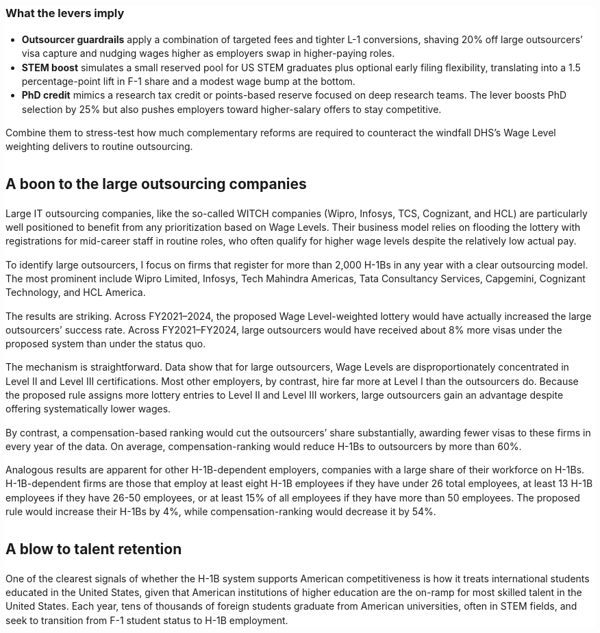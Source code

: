   <div id="h1b-summary" class="h1b-summary" aria-live="polite"></div>
  <div id="h1b-campaign-log" class="h1b-campaign-log" aria-live="polite"></div>

  <h3 class="lab-notes-heading">What the levers imply</h3>
  <ul class="lab-notes">
    <li><strong>Outsourcer guardrails</strong> apply a combination of targeted fees and tighter L-1 conversions, shaving 20% off large outsourcers’ visa capture and nudging wages higher as employers swap in higher-paying roles.</li>
    <li><strong>STEM boost</strong> simulates a small reserved pool for US STEM graduates plus optional early filing flexibility, translating into a 1.5 percentage-point lift in F-1 share and a modest wage bump at the bottom.</li>
    <li><strong>PhD credit</strong> mimics a research tax credit or points-based reserve focused on deep research teams. The lever boosts PhD selection by 25% but also pushes employers toward higher-salary offers to stay competitive.</li>
  </ul>
</div>

Combine them to stress-test how much complementary reforms are required to counteract the windfall DHS’s Wage Level weighting delivers to routine outsourcing.

## A boon to the large outsourcing companies

Large IT outsourcing companies, like the so-called WITCH companies (Wipro, Infosys, TCS, Cognizant, and HCL) are particularly well positioned to benefit from any prioritization based on Wage Levels. Their business model relies on flooding the lottery with registrations for mid-career staff in routine roles, who often qualify for higher wage levels despite the relatively low actual pay.

To identify large outsourcers, I focus on firms that register for more than 2,000 H-1Bs in any year with a clear outsourcing model. The most prominent include Wipro Limited, Infosys, Tech Mahindra Americas, Tata Consultancy Services, Capgemini, Cognizant Technology, and HCL America.

The results are striking. Across FY2021–2024, the proposed Wage Level-weighted lottery would have actually increased the large outsourcers’ success rate. Across FY2021–FY2024, large outsourcers would have received about 8% more visas under the proposed system than under the status quo.

The mechanism is straightforward. Data show that for large outsourcers, Wage Levels are disproportionately concentrated in Level II and Level III certifications. Most other employers, by contrast, hire far more at Level I than the outsourcers do. Because the proposed rule assigns more lottery entries to Level II and Level III workers, large outsourcers gain an advantage despite offering systematically lower wages.

By contrast, a compensation-based ranking would cut the outsourcers’ share substantially, awarding fewer visas to these firms in every year of the data. On average, compensation-ranking would reduce H-1Bs to outsourcers by more than 60%.

Analogous results are apparent for other H-1B-dependent employers, companies with a large share of their workforce on H-1Bs. H-1B-dependent firms are those that employ at least eight H-1B employees if they have under 26 total employees, at least 13 H-1B employees if they have 26-50 employees, or at least 15% of all employees if they have more than 50 employees. The proposed rule would increase their H-1Bs by 4%, while compensation-ranking would decrease it by 54%.

## A blow to talent retention

One of the clearest signals of whether the H-1B system supports American competitiveness is how it treats international students educated in the United States, given that American institutions of higher education are the on-ramp for most skilled talent in the United States. Each year, tens of thousands of foreign students graduate from American universities, often in STEM fields, and seek to transition from F-1 student status to H-1B employment.
